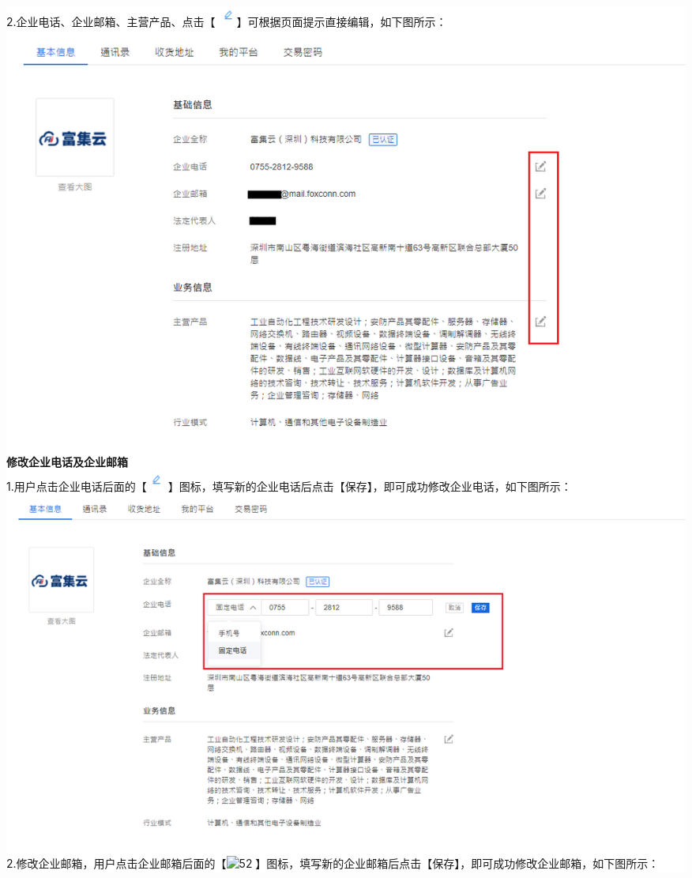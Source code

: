 2.企业电话、企业邮箱、主营产品、点击【 ![48](./图片/富集云商城用户手册/用户/48.png)】可根据页面提示直接编辑，如下图所示：  
![49](./图片/富集云商城用户手册/用户/49.png)
**修改企业电话及企业邮箱**  
1.用户点击企业电话后面的【![50](./图片/富集云商城用户手册/用户/50.png) 】图标，填写新的企业电话后点击【保存】，即可成功修改企业电话，如下图所示：  
![51](./图片/富集云商城用户手册/用户/51.png)
2.修改企业邮箱，用户点击企业邮箱后面的【![52](../图片/富集云商城用户手册/用户/52.png) 】图标，填写新的企业邮箱后点击【保存】，即可成功修改企业邮箱，如下图所示：  